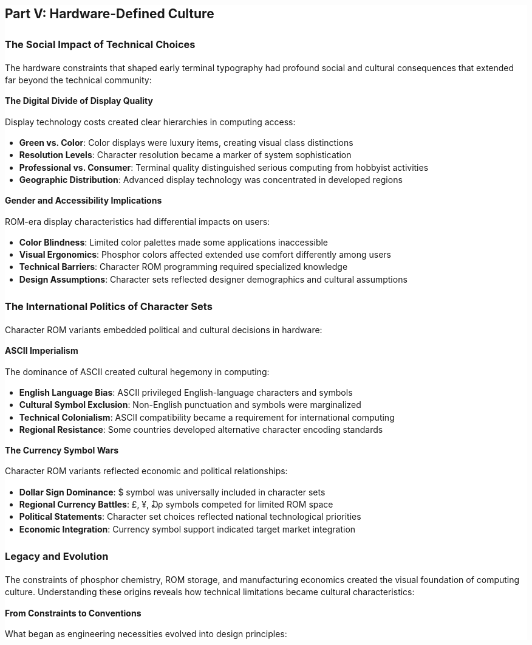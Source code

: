 ## Part V: Hardware-Defined Culture

### The Social Impact of Technical Choices

The hardware constraints that shaped early terminal typography had profound social and cultural consequences that extended far beyond the technical community:

**The Digital Divide of Display Quality**

Display technology costs created clear hierarchies in computing access:

- **Green vs. Color**: Color displays were luxury items, creating visual class distinctions
- **Resolution Levels**: Character resolution became a marker of system sophistication
- **Professional vs. Consumer**: Terminal quality distinguished serious computing from hobbyist activities
- **Geographic Distribution**: Advanced display technology was concentrated in developed regions

**Gender and Accessibility Implications**

ROM-era display characteristics had differential impacts on users:

- **Color Blindness**: Limited color palettes made some applications inaccessible
- **Visual Ergonomics**: Phosphor colors affected extended use comfort differently among users
- **Technical Barriers**: Character ROM programming required specialized knowledge
- **Design Assumptions**: Character sets reflected designer demographics and cultural assumptions

### The International Politics of Character Sets

Character ROM variants embedded political and cultural decisions in hardware:

**ASCII Imperialism**

The dominance of ASCII created cultural hegemony in computing:

- **English Language Bias**: ASCII privileged English-language characters and symbols
- **Cultural Symbol Exclusion**: Non-English punctuation and symbols were marginalized
- **Technical Colonialism**: ASCII compatibility became a requirement for international computing
- **Regional Resistance**: Some countries developed alternative character encoding standards

**The Currency Symbol Wars**

Character ROM variants reflected economic and political relationships:

- **Dollar Sign Dominance**: $ symbol was universally included in character sets
- **Regional Currency Battles**: £, ¥, ₯ symbols competed for limited ROM space
- **Political Statements**: Character set choices reflected national technological priorities
- **Economic Integration**: Currency symbol support indicated target market integration

### Legacy and Evolution

The constraints of phosphor chemistry, ROM storage, and manufacturing economics created the visual foundation of computing culture. Understanding these origins reveals how technical limitations became cultural characteristics:

**From Constraints to Conventions**

What began as engineering necessities evolved into design principles:
